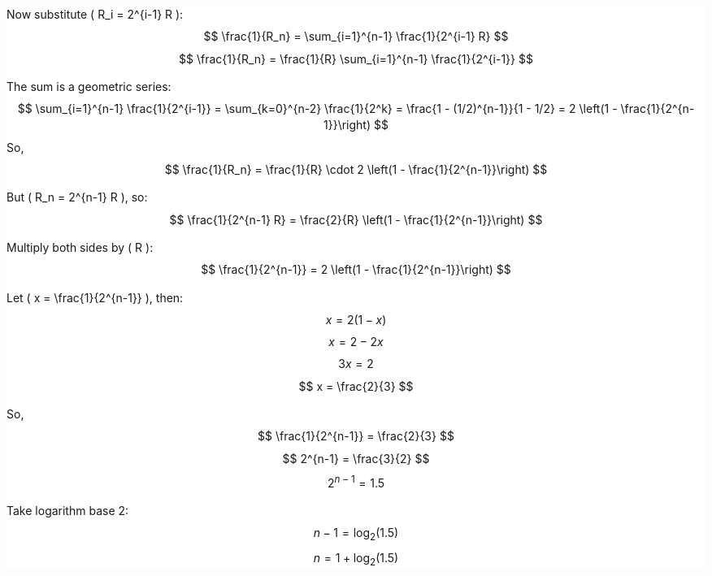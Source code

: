 Now substitute \( R_i = 2^{i-1} R \):
$$
\frac{1}{R_n} = \sum_{i=1}^{n-1} \frac{1}{2^{i-1} R}
$$
$$
\frac{1}{R_n} = \frac{1}{R} \sum_{i=1}^{n-1} \frac{1}{2^{i-1}}
$$

The sum is a geometric series:
$$
\sum_{i=1}^{n-1} \frac{1}{2^{i-1}} = \sum_{k=0}^{n-2} \frac{1}{2^k} = \frac{1 - (1/2)^{n-1}}{1 - 1/2} = 2 \left(1 - \frac{1}{2^{n-1}}\right)
$$
So,
$$
\frac{1}{R_n} = \frac{1}{R} \cdot 2 \left(1 - \frac{1}{2^{n-1}}\right)
$$

But \( R_n = 2^{n-1} R \), so:
$$
\frac{1}{2^{n-1} R} = \frac{2}{R} \left(1 - \frac{1}{2^{n-1}}\right)
$$

Multiply both sides by \( R \):
$$
\frac{1}{2^{n-1}} = 2 \left(1 - \frac{1}{2^{n-1}}\right)
$$

Let \( x = \frac{1}{2^{n-1}} \), then:
$$
x = 2 (1 - x)
$$
$$
x = 2 - 2x
$$
$$
3x = 2
$$
$$
x = \frac{2}{3}
$$

So,
$$
\frac{1}{2^{n-1}} = \frac{2}{3}
$$
$$
2^{n-1} = \frac{3}{2}
$$
$$
2^{n-1} = 1.5
$$

Take logarithm base 2:
$$
n - 1 = \log_2(1.5)
$$
$$
n = 1 + \log_2(1.5)
$$
